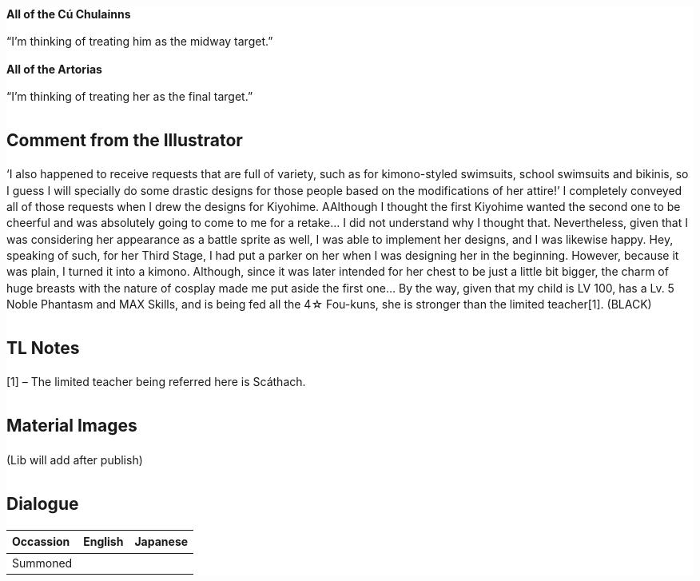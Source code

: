 **All of the Cú Chulainns**  
  
“I’m thinking of treating him as the midway target.”  
  
**All of the Artorias**  
  
“I’m thinking of treating her as the final target.”  
  
## Comment from the Illustrator  
  
‘I also happened to receive requests that are full of variety, such as for kimono-styled swimsuits, school swimsuits and bikinis, so I guess I will specially do some drastic designs for those people based on the modifications of her attire!’ I completely conveyed all of those requests when I drew the designs for Kiyohime. AAlthough I thought the first Kiyohime wanted the second one to be cheerful and was absolutely going to come to me for a retake… I did not understand why I thought that. Nevertheless, given that I was considering her appearance as a battle sprite as well, I was able to implement her designs, and I was likewise happy. Hey, speaking of such, for her Third Stage, I had put a parker on her when I was designing her in the beginning. However, because it was plain, I turned it into a kimono. Although, since it was later intended for her chest to be just a little bit bigger, the charm of huge breasts with the nature of cosplay made me put aside the first one… By the way, given that my child is LV 100, has a Lv. 5 Noble Phantasm and MAX Skills, and is being fed all the 4☆ Fou-kuns, she is stronger than the limited teacher[1]. (BLACK)  
  
## TL Notes  
  
[1] – The limited teacher being referred here is Scáthach.  
  
## Material Images  
  
(Lib will add after publish)  
  
## Dialogue  
  
| Occassion | English | Japanese |  
|:--------|:--------:|:--------:|  
| Summoned |  |  |  